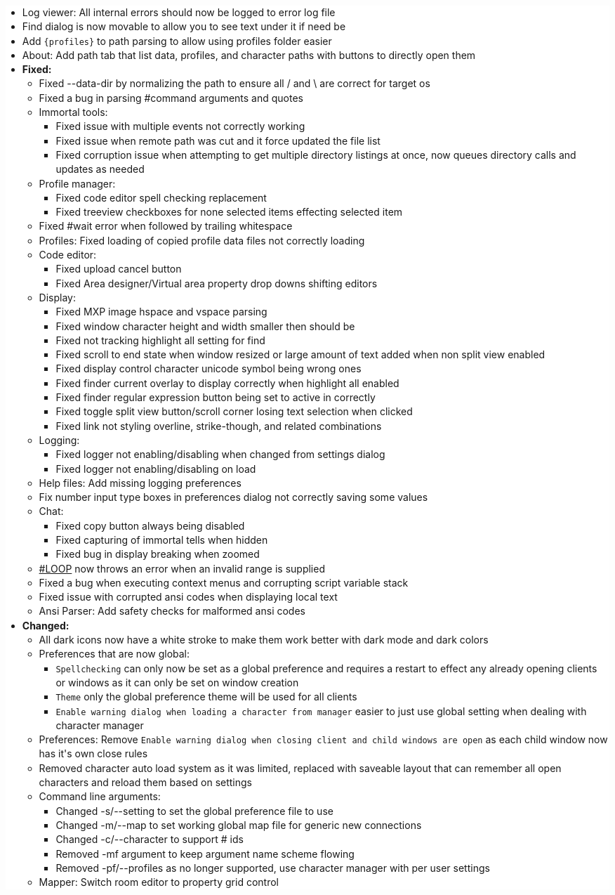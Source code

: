   - Log viewer: All internal errors should now be logged to error log file
  - Find dialog is now movable to allow you to see text under it if need be
  - Add `{profiles}` to path parsing to allow using profiles folder easier
  - About: Add path tab that list data, profiles, and character paths with buttons to directly open them
- **Fixed:**
  - Fixed --data-dir by normalizing the path to ensure all / and \ are correct for target os
  - Fixed a bug in parsing #command arguments and quotes
  - Immortal tools:
    - Fixed issue with multiple events not correctly working
    - Fixed issue when remote path was cut and it force updated the file list
    - Fixed corruption issue when attempting to get multiple directory listings at once, now queues directory calls and updates as needed
  - Profile manager:
    - Fixed code editor spell checking replacement
    - Fixed treeview checkboxes for none selected items effecting selected item
  - Fixed #wait error when followed by trailing whitespace
  - Profiles: Fixed loading of copied profile data files not correctly loading
  - Code editor:
    - Fixed upload cancel button
    - Fixed Area designer/Virtual area property drop downs shifting editors
  - Display:
    - Fixed MXP image hspace and vspace parsing
    - Fixed window character height and width smaller then should be
    - Fixed not tracking highlight all setting for find
    - Fixed scroll to end state when window resized or large amount of text added when non split view enabled
    - Fixed display control character unicode symbol being wrong ones
    - Fixed finder current overlay to display correctly when highlight all enabled
    - Fixed finder regular expression button being set to active in correctly
    - Fixed toggle split view button/scroll corner losing text selection when clicked
    - Fixed link not styling overline, strike-though, and related combinations  
  - Logging:
    - Fixed logger not enabling/disabling when changed from settings dialog
    - Fixed logger not enabling/disabling on load
  - Help files: Add missing logging preferences
  - Fix number input type boxes in preferences dialog not correctly saving some values
  - Chat:
    - Fixed copy button always being disabled
    - Fixed capturing of immortal tells when hidden
    - Fixed bug in display breaking when zoomed
  - [#LOOP](docs/commands.md) now throws an error when an invalid range is supplied
  - Fixed a bug when executing context menus and corrupting script variable stack
  - Fixed issue with corrupted ansi codes when displaying local text
  - Ansi Parser: Add safety checks for malformed ansi codes
- **Changed:**
  - All dark icons now have a white stroke to make them work better with dark mode and dark colors
  - Preferences that are now global:
    - `Spellchecking` can only now be set as a global preference and requires a restart to effect any already opening clients or windows as it can only be set on window creation
    - `Theme` only the global preference theme will be used for all clients
    - `Enable warning dialog when loading a character from manager` easier to just use global setting when dealing with character manager
  - Preferences: Remove `Enable warning dialog when closing client and child windows are open` as each child window now has it's own close rules
  - Removed character auto load system as it was limited, replaced with saveable layout that can remember all open characters and reload them based on settings
  - Command line arguments:
    - Changed -s/--setting to set the global preference file to use
    - Changed -m/--map to set working global map file for generic new connections
    - Changed -c/--character to support # ids
    - Removed -mf argument to keep argument name scheme flowing
    - Removed -pf/--profiles as no longer supported, use character manager with per user settings  
  - Mapper: Switch room editor to property grid control